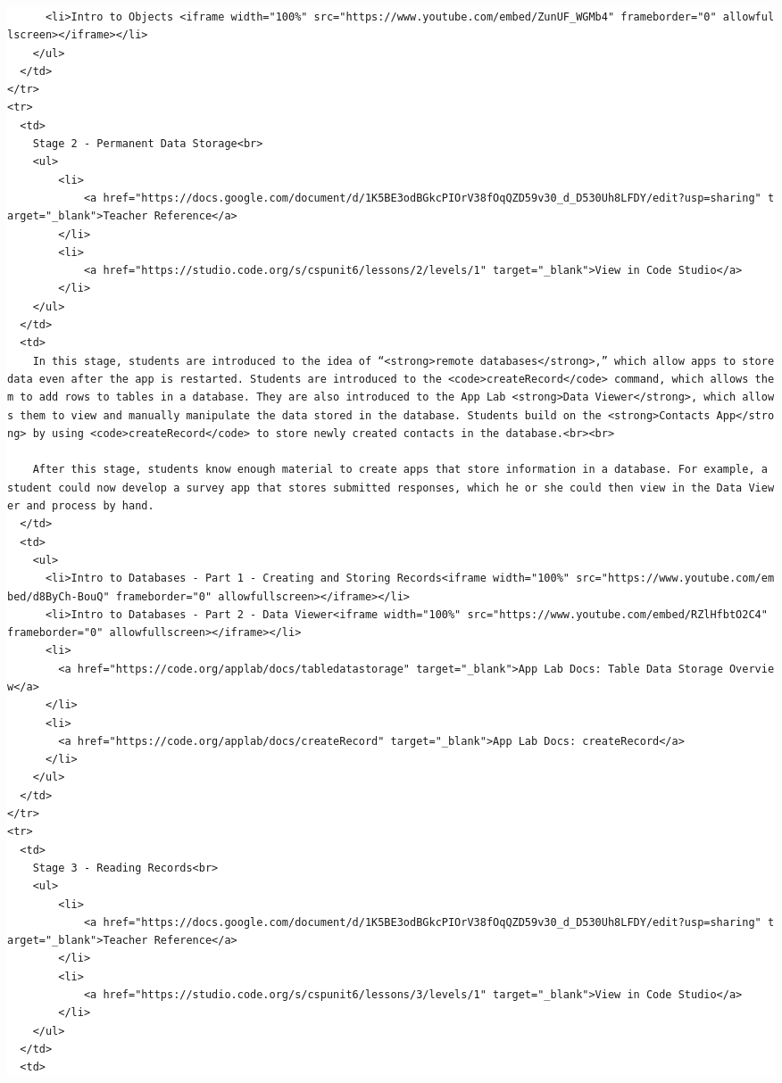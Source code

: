           <li>Intro to Objects <iframe width="100%" src="https://www.youtube.com/embed/ZunUF_WGMb4" frameborder="0" allowfullscreen></iframe></li>
        </ul>
      </td>
    </tr>
    <tr>
      <td>
        Stage 2 - Permanent Data Storage<br>
        <ul>
        	<li>
        		<a href="https://docs.google.com/document/d/1K5BE3odBGkcPIOrV38fOqQZD59v30_d_D530Uh8LFDY/edit?usp=sharing" target="_blank">Teacher Reference</a>
        	</li>
        	<li>
        		<a href="https://studio.code.org/s/cspunit6/lessons/2/levels/1" target="_blank">View in Code Studio</a>
        	</li>
        </ul>
      </td>
      <td>
        In this stage, students are introduced to the idea of “<strong>remote databases</strong>,” which allow apps to store data even after the app is restarted. Students are introduced to the <code>createRecord</code> command, which allows them to add rows to tables in a database. They are also introduced to the App Lab <strong>Data Viewer</strong>, which allows them to view and manually manipulate the data stored in the database. Students build on the <strong>Contacts App</strong> by using <code>createRecord</code> to store newly created contacts in the database.<br><br>

        After this stage, students know enough material to create apps that store information in a database. For example, a student could now develop a survey app that stores submitted responses, which he or she could then view in the Data Viewer and process by hand.
      </td>
      <td>
        <ul>
          <li>Intro to Databases - Part 1 - Creating and Storing Records<iframe width="100%" src="https://www.youtube.com/embed/d8ByCh-BouQ" frameborder="0" allowfullscreen></iframe></li>
          <li>Intro to Databases - Part 2 - Data Viewer<iframe width="100%" src="https://www.youtube.com/embed/RZlHfbtO2C4" frameborder="0" allowfullscreen></iframe></li>
          <li>
            <a href="https://code.org/applab/docs/tabledatastorage" target="_blank">App Lab Docs: Table Data Storage Overview</a>
          </li>
          <li>
            <a href="https://code.org/applab/docs/createRecord" target="_blank">App Lab Docs: createRecord</a>
          </li>
        </ul>
      </td>
    </tr>
    <tr>
      <td>
        Stage 3 - Reading Records<br>
        <ul>
        	<li>
        		<a href="https://docs.google.com/document/d/1K5BE3odBGkcPIOrV38fOqQZD59v30_d_D530Uh8LFDY/edit?usp=sharing" target="_blank">Teacher Reference</a>
        	</li>
        	<li>
        		<a href="https://studio.code.org/s/cspunit6/lessons/3/levels/1" target="_blank">View in Code Studio</a>
        	</li>
        </ul>
      </td>
      <td>